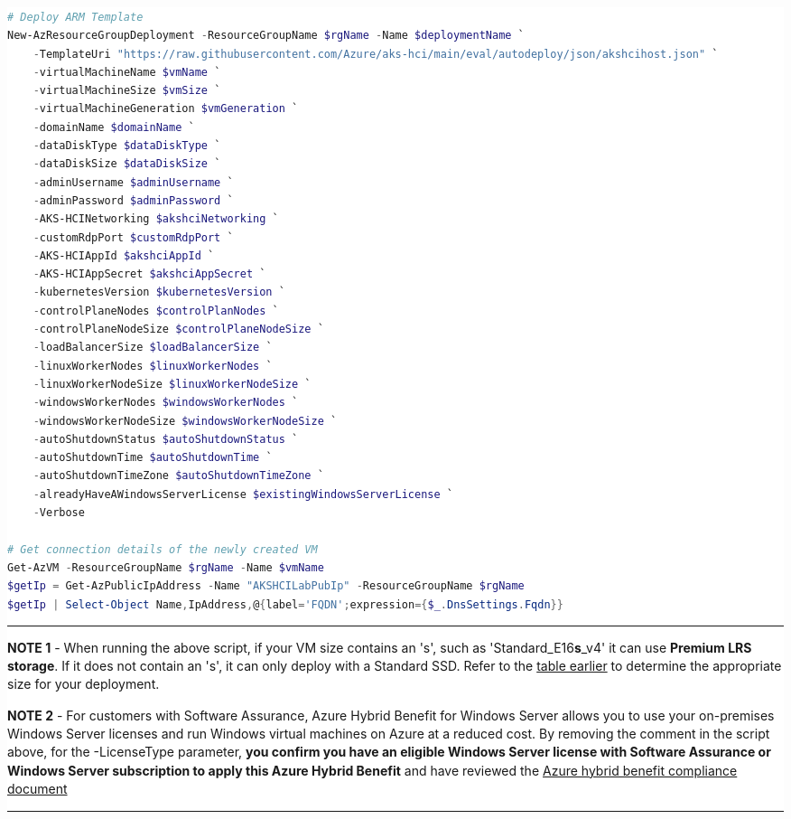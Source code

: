 ```powershell
# Deploy ARM Template
New-AzResourceGroupDeployment -ResourceGroupName $rgName -Name $deploymentName `
    -TemplateUri "https://raw.githubusercontent.com/Azure/aks-hci/main/eval/autodeploy/json/akshcihost.json" `
    -virtualMachineName $vmName `
    -virtualMachineSize $vmSize `
    -virtualMachineGeneration $vmGeneration `
    -domainName $domainName `
    -dataDiskType $dataDiskType `
    -dataDiskSize $dataDiskSize `
    -adminUsername $adminUsername `
    -adminPassword $adminPassword `
    -AKS-HCINetworking $akshciNetworking `
    -customRdpPort $customRdpPort `
    -AKS-HCIAppId $akshciAppId `
    -AKS-HCIAppSecret $akshciAppSecret `
    -kubernetesVersion $kubernetesVersion `
    -controlPlaneNodes $controlPlanNodes `
    -controlPlaneNodeSize $controlPlaneNodeSize `
    -loadBalancerSize $loadBalancerSize `
    -linuxWorkerNodes $linuxWorkerNodes `
    -linuxWorkerNodeSize $linuxWorkerNodeSize `
    -windowsWorkerNodes $windowsWorkerNodes `
    -windowsWorkerNodeSize $windowsWorkerNodeSize `
    -autoShutdownStatus $autoShutdownStatus `
    -autoShutdownTime $autoShutdownTime `
    -autoShutdownTimeZone $autoShutdownTimeZone `
    -alreadyHaveAWindowsServerLicense $existingWindowsServerLicense `
    -Verbose

# Get connection details of the newly created VM
Get-AzVM -ResourceGroupName $rgName -Name $vmName
$getIp = Get-AzPublicIpAddress -Name "AKSHCILabPubIp" -ResourceGroupName $rgName
$getIp | Select-Object Name,IpAddress,@{label='FQDN';expression={$_.DnsSettings.Fqdn}}
```

*******************************************************************************************************

**NOTE 1** - When running the above script, if your VM size contains an 's', such as 'Standard_E16**s**_v4' it can use **Premium LRS storage**. If it does not contain an 's', it can only deploy with a Standard SSD. Refer to the [table earlier](#azure-vm-size-considerations) to determine the appropriate size for your deployment.

**NOTE 2** - For customers with Software Assurance, Azure Hybrid Benefit for Windows Server allows you to use your on-premises Windows Server licenses and run Windows virtual machines on Azure at a reduced cost. By removing the comment in the script above, for the -LicenseType parameter, **you confirm you have an eligible Windows Server license with Software Assurance or Windows Server subscription to apply this Azure Hybrid Benefit** and have reviewed the [Azure hybrid benefit compliance document](http://go.microsoft.com/fwlink/?LinkId=859786 "Azure hybrid benefit compliance document")

*******************************************************************************************************
